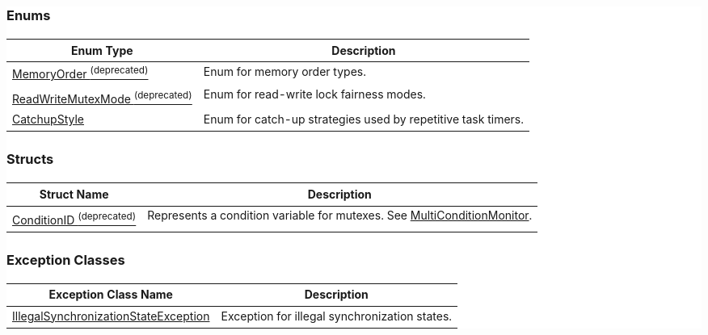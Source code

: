 ### Enums

|  Enum Type | Description  |
| ------------ | ------------ |
| [MemoryOrder <sup>(deprecated)</sup>](./sync_package_api/sync_package_enums.md#enum-memoryorder-deprecated) | Enum for memory order types. |
| [ReadWriteMutexMode <sup>(deprecated)<sup>](./sync_package_api/sync_package_enums.md#enum-readwritemutexmode-deprecated) | Enum for read-write lock fairness modes. |
| [CatchupStyle](./sync_package_api/sync_package_enums.md#enum-catchupstyle) | Enum for catch-up strategies used by repetitive task timers. |

### Structs

|  Struct Name | Description  |
| ------------ | ------------ |
| [ConditionID <sup>(deprecated)<sup>](./sync_package_api/sync_package_structs.md#struct-conditionid-deprecated) | Represents a condition variable for mutexes. See [MultiConditionMonitor](./sync_package_api/sync_package_classes.md#class-multiconditionmonitor-deprecated). |

### Exception Classes

|  Exception Class Name | Description  |
| ------------ | ------------ |
| [IllegalSynchronizationStateException](./sync_package_api/sync_package_exceptions.md#class-illegalsynchronizationstateexception) | Exception for illegal synchronization states. |
